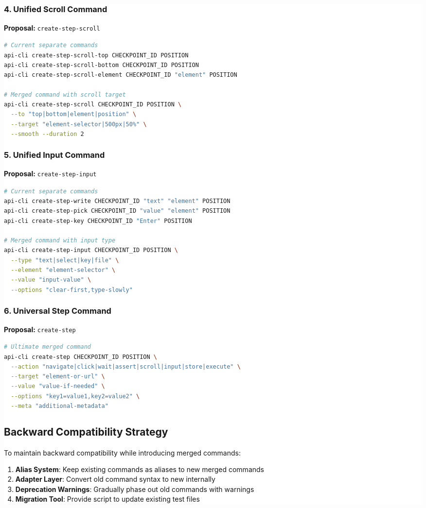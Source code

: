### 4. Unified Scroll Command
**Proposal:** `create-step-scroll`

```bash
# Current separate commands
api-cli create-step-scroll-top CHECKPOINT_ID POSITION
api-cli create-step-scroll-bottom CHECKPOINT_ID POSITION
api-cli create-step-scroll-element CHECKPOINT_ID "element" POSITION

# Merged command with scroll target
api-cli create-step-scroll CHECKPOINT_ID POSITION \
  --to "top|bottom|element|position" \
  --target "element-selector|500px|50%" \
  --smooth --duration 2
```

### 5. Unified Input Command
**Proposal:** `create-step-input`

```bash
# Current separate commands
api-cli create-step-write CHECKPOINT_ID "text" "element" POSITION
api-cli create-step-pick CHECKPOINT_ID "value" "element" POSITION
api-cli create-step-key CHECKPOINT_ID "Enter" POSITION

# Merged command with input type
api-cli create-step-input CHECKPOINT_ID POSITION \
  --type "text|select|key|file" \
  --element "element-selector" \
  --value "input-value" \
  --options "clear-first,type-slowly"
```

### 6. Universal Step Command
**Proposal:** `create-step`

```bash
# Ultimate merged command
api-cli create-step CHECKPOINT_ID POSITION \
  --action "navigate|click|wait|assert|scroll|input|store|execute" \
  --target "element-or-url" \
  --value "value-if-needed" \
  --options "key1=value1,key2=value2" \
  --meta "additional-metadata"
```

## Backward Compatibility Strategy

To maintain backward compatibility while introducing merged commands:

1. **Alias System**: Keep existing commands as aliases to new merged commands
2. **Adapter Layer**: Convert old command syntax to new internally
3. **Deprecation Warnings**: Gradually phase out old commands with warnings
4. **Migration Tool**: Provide script to update existing test files
